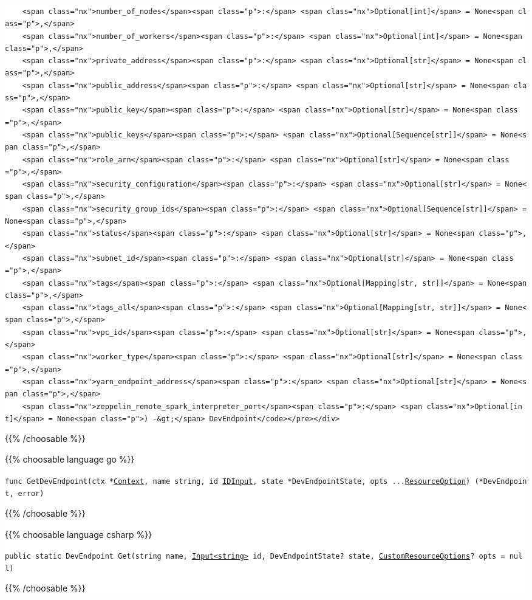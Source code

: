         <span class="nx">number_of_nodes</span><span class="p">:</span> <span class="nx">Optional[int]</span> = None<span class="p">,</span>
        <span class="nx">number_of_workers</span><span class="p">:</span> <span class="nx">Optional[int]</span> = None<span class="p">,</span>
        <span class="nx">private_address</span><span class="p">:</span> <span class="nx">Optional[str]</span> = None<span class="p">,</span>
        <span class="nx">public_address</span><span class="p">:</span> <span class="nx">Optional[str]</span> = None<span class="p">,</span>
        <span class="nx">public_key</span><span class="p">:</span> <span class="nx">Optional[str]</span> = None<span class="p">,</span>
        <span class="nx">public_keys</span><span class="p">:</span> <span class="nx">Optional[Sequence[str]]</span> = None<span class="p">,</span>
        <span class="nx">role_arn</span><span class="p">:</span> <span class="nx">Optional[str]</span> = None<span class="p">,</span>
        <span class="nx">security_configuration</span><span class="p">:</span> <span class="nx">Optional[str]</span> = None<span class="p">,</span>
        <span class="nx">security_group_ids</span><span class="p">:</span> <span class="nx">Optional[Sequence[str]]</span> = None<span class="p">,</span>
        <span class="nx">status</span><span class="p">:</span> <span class="nx">Optional[str]</span> = None<span class="p">,</span>
        <span class="nx">subnet_id</span><span class="p">:</span> <span class="nx">Optional[str]</span> = None<span class="p">,</span>
        <span class="nx">tags</span><span class="p">:</span> <span class="nx">Optional[Mapping[str, str]]</span> = None<span class="p">,</span>
        <span class="nx">tags_all</span><span class="p">:</span> <span class="nx">Optional[Mapping[str, str]]</span> = None<span class="p">,</span>
        <span class="nx">vpc_id</span><span class="p">:</span> <span class="nx">Optional[str]</span> = None<span class="p">,</span>
        <span class="nx">worker_type</span><span class="p">:</span> <span class="nx">Optional[str]</span> = None<span class="p">,</span>
        <span class="nx">yarn_endpoint_address</span><span class="p">:</span> <span class="nx">Optional[str]</span> = None<span class="p">,</span>
        <span class="nx">zeppelin_remote_spark_interpreter_port</span><span class="p">:</span> <span class="nx">Optional[int]</span> = None<span class="p">) -&gt;</span> DevEndpoint</code></pre></div>
{{% /choosable %}}

{{% choosable language go %}}
<div class="highlight"><pre class="chroma"><code class="language-go" data-lang="go"><span class="k">func </span>GetDevEndpoint<span class="p">(</span><span class="nx">ctx</span><span class="p"> *</span><span class="nx"><a href="https://pkg.go.dev/github.com/pulumi/pulumi/sdk/v3/go/pulumi?tab=doc#Context">Context</a></span><span class="p">,</span> <span class="nx">name</span><span class="p"> </span><span class="nx">string</span><span class="p">,</span> <span class="nx">id</span><span class="p"> </span><span class="nx"><a href="https://pkg.go.dev/github.com/pulumi/pulumi/sdk/v3/go/pulumi?tab=doc#IDInput">IDInput</a></span><span class="p">,</span> <span class="nx">state</span><span class="p"> *</span><span class="nx">DevEndpointState</span><span class="p">,</span> <span class="nx">opts</span><span class="p"> ...</span><span class="nx"><a href="https://pkg.go.dev/github.com/pulumi/pulumi/sdk/v3/go/pulumi?tab=doc#ResourceOption">ResourceOption</a></span><span class="p">) (*<span class="nx">DevEndpoint</span>, error)</span></code></pre></div>
{{% /choosable %}}

{{% choosable language csharp %}}
<div class="highlight"><pre class="chroma"><code class="language-csharp" data-lang="csharp"><span class="k">public static </span><span class="nx">DevEndpoint</span><span class="nf"> Get</span><span class="p">(</span><span class="nx">string</span><span class="p"> </span><span class="nx">name<span class="p">,</span> <span class="nx"><a href="/docs/reference/pkg/dotnet/Pulumi/Pulumi.Input-1.html">Input&lt;string&gt;</a></span><span class="p"> </span><span class="nx">id<span class="p">,</span> <span class="nx">DevEndpointState</span><span class="p">? </span><span class="nx">state<span class="p">,</span> <span class="nx"><a href="/docs/reference/pkg/dotnet/Pulumi/Pulumi.CustomResourceOptions.html">CustomResourceOptions</a></span><span class="p">? </span><span class="nx">opts = null<span class="p">)</span></code></pre></div>
{{% /choosable %}}
